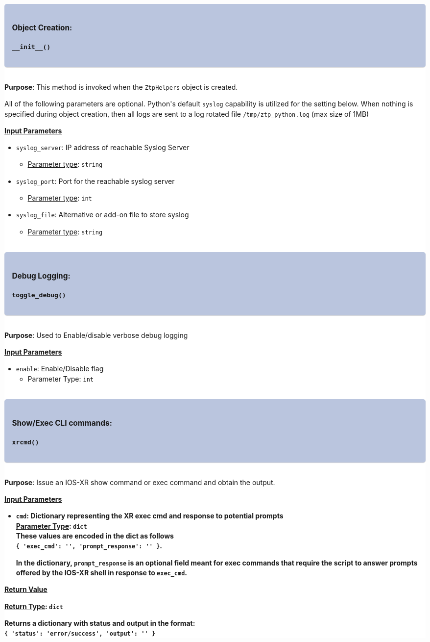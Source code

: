 
<div class="notice--primary" style="background-color: #bac5de; font-size: 1.1em !important; margin: 2em 0 !important; padding: 1.5em 1em 1em 1em;text-indent: initial; border-radius: 5px; box-shadow: 0 1px 1px rgba(88,88,91,0.25) "><div class="text-center"><p><b>Object Creation:  <pre><code>__init__()</code></pre></b></p></div></div>

**Purpose**: This method is invoked when the `ZtpHelpers` object is created.

All of the following parameters are optional. Python's default `syslog` capability is utilized for the setting below. When nothing is specified during object creation, then all logs are sent to a log rotated file `/tmp/ztp_python.log` (max size of 1MB)

<b><u>Input Parameters</u></b>

* `syslog_server`: IP address of reachable Syslog Server  
     *  <u>Parameter type</u>: `string`  


* `syslog_port`: Port for the reachable syslog server  
     *  <u>Parameter type</u>: `int`  


* `syslog_file`: Alternative or add-on file to store syslog
     *  <u>Parameter type</u>: `string`



<div class="notice--primary" style="background-color: #bac5de; font-size: 1.1em !important; margin: 2em 0 !important; padding: 1.5em 1em 1em 1em;text-indent: initial; border-radius: 5px; box-shadow: 0 1px 1px rgba(88,88,91,0.25) "><div class="text-center"><p><b>Debug Logging:  <pre><code>toggle_debug()</code></pre></b></p></div></div>

**Purpose**: Used to Enable/disable verbose debug logging

<b><u>Input Parameters</u></b>

* `enable`: Enable/Disable flag
    * Parameter Type: `int`  


<div class="notice--primary" style="background-color: #bac5de; font-size: 1.1em !important; margin: 2em 0 !important; padding: 1.5em 1em 1em 1em;text-indent: initial; border-radius: 5px; box-shadow: 0 1px 1px rgba(88,88,91,0.25) "><div class="text-center"><p><b>Show/Exec CLI commands:    <pre><code>xrcmd()</code></pre></b></p></div></div>

**Purpose**: Issue an IOS-XR show command or exec command and obtain the output.

<b><u>Input Parameters</u>

* `cmd`: Dictionary representing the XR exec cmd and response to potential prompts  
  <u>Parameter Type</u>: `dict`  
  These values are encoded in the dict as follows<br/>`{ 'exec_cmd': '', 'prompt_response': '' }`.   

  In the dictionary, `prompt_response` is an optional field meant for exec commands that require the script to answer prompts offered by the IOS-XR shell in response to `exec_cmd`.  

<b><u>Return Value</u></b>  

<u>Return Type</u>: `dict`  

Returns a dictionary with status and output in the format:  
`{ 'status': 'error/success', 'output': '' }`  

